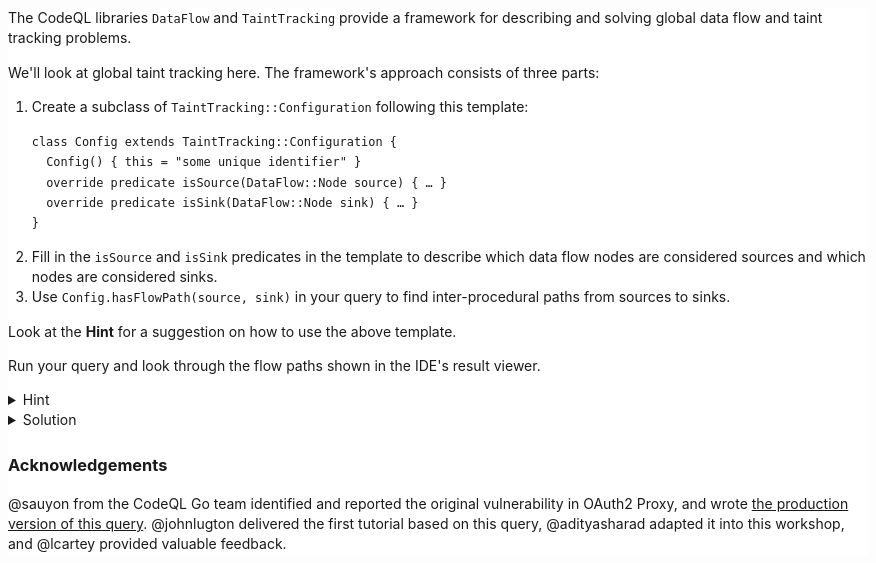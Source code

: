 The CodeQL libraries `DataFlow` and `TaintTracking` provide a framework for describing and solving global data flow and taint tracking problems.

We'll look at global taint tracking here.  The framework's approach consists of three parts: 

1. Create a subclass of `TaintTracking::Configuration` following this template:
    ```codeql
    class Config extends TaintTracking::Configuration {
      Config() { this = "some unique identifier" }
      override predicate isSource(DataFlow::Node source) { … }
      override predicate isSink(DataFlow::Node sink) { … }
    }
    ```
1. Fill in the `isSource` and `isSink` predicates in the template to describe which data flow nodes are considered sources and which nodes are considered sinks.
1. Use `Config.hasFlowPath(source, sink)` in your query to find inter-procedural paths from sources to sinks.

Look at the **Hint** for a suggestion on how to use the above template.

Run your query and look through the flow paths shown in the IDE's result viewer.

<details><summary>Hint</summary></details>

<details><summary>Solution</summary></details>

### Acknowledgements
@sauyon from the CodeQL Go team identified and reported the original vulnerability in OAuth2 Proxy, and wrote [the production version of this query](https://github.com/github/codeql-go/blob/master/ql/src/Security/CWE-601/BadRedirectCheck.ql). @johnlugton delivered the first tutorial based on this query, @adityasharad adapted it into this workshop, and @lcartey provided valuable feedback.
